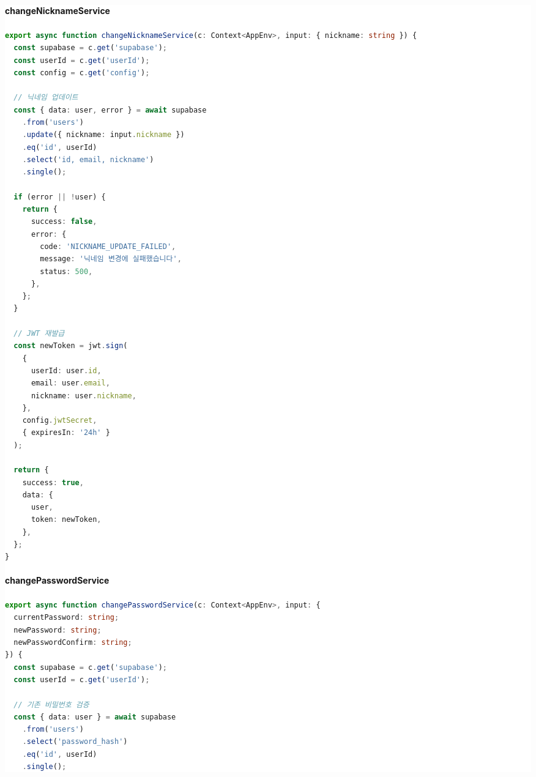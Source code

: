 #### changeNicknameService
```typescript
export async function changeNicknameService(c: Context<AppEnv>, input: { nickname: string }) {
  const supabase = c.get('supabase');
  const userId = c.get('userId');
  const config = c.get('config');

  // 닉네임 업데이트
  const { data: user, error } = await supabase
    .from('users')
    .update({ nickname: input.nickname })
    .eq('id', userId)
    .select('id, email, nickname')
    .single();

  if (error || !user) {
    return {
      success: false,
      error: {
        code: 'NICKNAME_UPDATE_FAILED',
        message: '닉네임 변경에 실패했습니다',
        status: 500,
      },
    };
  }

  // JWT 재발급
  const newToken = jwt.sign(
    {
      userId: user.id,
      email: user.email,
      nickname: user.nickname,
    },
    config.jwtSecret,
    { expiresIn: '24h' }
  );

  return {
    success: true,
    data: {
      user,
      token: newToken,
    },
  };
}
```

#### changePasswordService
```typescript
export async function changePasswordService(c: Context<AppEnv>, input: {
  currentPassword: string;
  newPassword: string;
  newPasswordConfirm: string;
}) {
  const supabase = c.get('supabase');
  const userId = c.get('userId');

  // 기존 비밀번호 검증
  const { data: user } = await supabase
    .from('users')
    .select('password_hash')
    .eq('id', userId)
    .single();

```